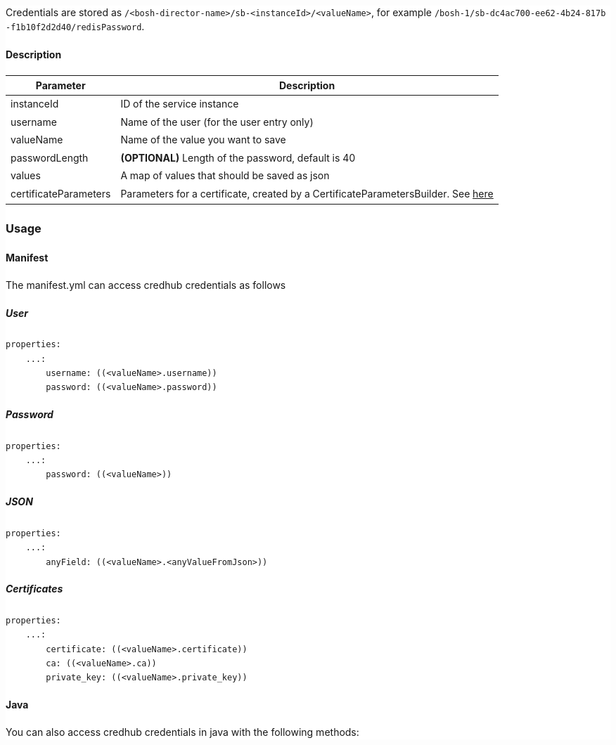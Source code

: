 Credentials are stored as `/<bosh-director-name>/sb-<instanceId>/<valueName>`, for example `/bosh-1/sb-dc4ac700-ee62-4b24-817b-f1b10f2d2d40/redisPassword`.

#### Description

| Parameter                                  | Description   |
| -------------------------------------- |-----------------|
| instanceId | ID of the service instance|
| username | Name of the user (for the user entry only) |
| valueName | Name of the value you want to save|
| passwordLength| **(OPTIONAL)** Length of the password, default is 40 |
| values | A map of values that should be saved as json |
| certificateParameters | Parameters for a certificate, created by a CertificateParametersBuilder. See [here](https://docs.spring.io/spring-credhub/docs/1.0.0.RELEASE/api/org/springframework/credhub/support/certificate/CertificateParameters.CertificateParametersBuilder.html)|

### Usage

#### Manifest

The manifest.yml can access credhub credentials as follows

##### User

    properties:
        ...:
            username: ((<valueName>.username))
            password: ((<valueName>.password))

##### Password

    properties:
        ...:
            password: ((<valueName>))

##### JSON

    properties:
        ...:
            anyField: ((<valueName>.<anyValueFromJson>))

##### Certificates

    properties:
        ...:
            certificate: ((<valueName>.certificate))
            ca: ((<valueName>.ca))
            private_key: ((<valueName>.private_key))

#### Java

You can also access credhub credentials in java with the following methods:
